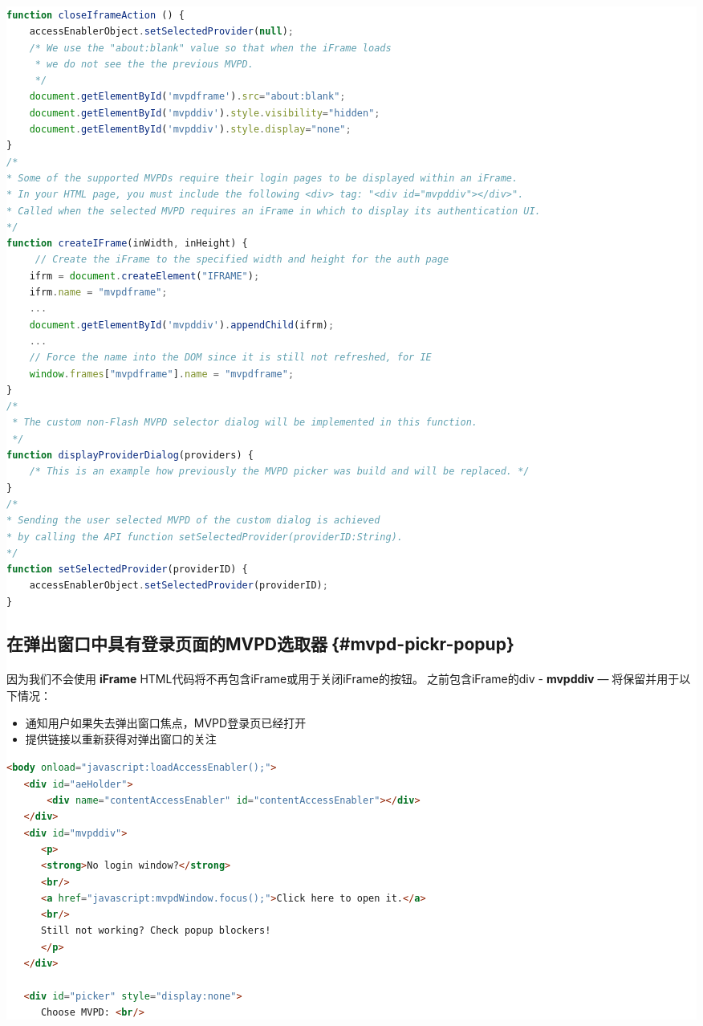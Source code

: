 ```JavaScript
function closeIframeAction () {
    accessEnablerObject.setSelectedProvider(null);
    /* We use the "about:blank" value so that when the iFrame loads
     * we do not see the the previous MVPD.
     */
    document.getElementById('mvpdframe').src="about:blank";
    document.getElementById('mvpddiv').style.visibility="hidden";
    document.getElementById('mvpddiv').style.display="none";
}
/*
* Some of the supported MVPDs require their login pages to be displayed within an iFrame.
* In your HTML page, you must include the following <div> tag: "<div id="mvpddiv"></div>".
* Called when the selected MVPD requires an iFrame in which to display its authentication UI.
*/
function createIFrame(inWidth, inHeight) {
     // Create the iFrame to the specified width and height for the auth page
    ifrm = document.createElement("IFRAME");
    ifrm.name = "mvpdframe";
    ...
    document.getElementById('mvpddiv').appendChild(ifrm);
    ...
    // Force the name into the DOM since it is still not refreshed, for IE
    window.frames["mvpdframe"].name = "mvpdframe";
}
/*
 * The custom non-Flash MVPD selector dialog will be implemented in this function.
 */
function displayProviderDialog(providers) {
    /* This is an example how previously the MVPD picker was build and will be replaced. */
}
/* 
* Sending the user selected MVPD of the custom dialog is achieved
* by calling the API function setSelectedProvider(providerID:String).
*/
function setSelectedProvider(providerID) {
    accessEnablerObject.setSelectedProvider(providerID);
}
```


## 在弹出窗口中具有登录页面的MVPD选取器 {#mvpd-pickr-popup}

因为我们不会使用 **iFrame** HTML代码将不再包含iFrame或用于关闭iFrame的按钮。 之前包含iFrame的div - **mvpddiv**  — 将保留并用于以下情况：

* 通知用户如果失去弹出窗口焦点，MVPD登录页已经打开
* 提供链接以重新获得对弹出窗口的关注

```HTML
<body onload="javascript:loadAccessEnabler();"> 
   <div id="aeHolder">
       <div name="contentAccessEnabler" id="contentAccessEnabler"></div>
   </div>
   <div id="mvpddiv">
      <p>
      <strong>No login window?</strong>
      <br/>
      <a href="javascript:mvpdWindow.focus();">Click here to open it.</a>
      <br/>
      Still not working? Check popup blockers!
      </p>
   </div> 
 
   <div id="picker" style="display:none">
      Choose MVPD: <br/>
```